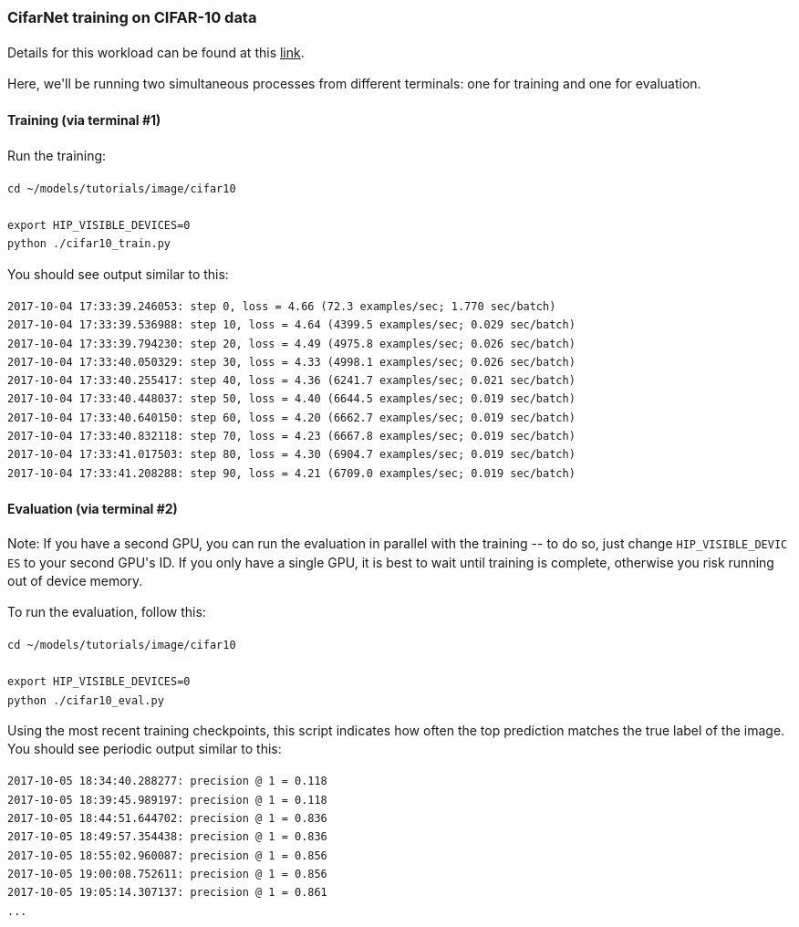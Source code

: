### CifarNet training on CIFAR-10 data

Details for this workload can be found at this [link](https://www.tensorflow.org/tutorials/deep_cnn).

Here, we'll be running two simultaneous processes from different terminals:  one for training and one for evaluation.

#### Training (via terminal #1)

Run the training:  
```
cd ~/models/tutorials/image/cifar10

export HIP_VISIBLE_DEVICES=0
python ./cifar10_train.py
```

You should see output similar to this:
```
2017-10-04 17:33:39.246053: step 0, loss = 4.66 (72.3 examples/sec; 1.770 sec/batch)
2017-10-04 17:33:39.536988: step 10, loss = 4.64 (4399.5 examples/sec; 0.029 sec/batch)
2017-10-04 17:33:39.794230: step 20, loss = 4.49 (4975.8 examples/sec; 0.026 sec/batch)
2017-10-04 17:33:40.050329: step 30, loss = 4.33 (4998.1 examples/sec; 0.026 sec/batch)
2017-10-04 17:33:40.255417: step 40, loss = 4.36 (6241.7 examples/sec; 0.021 sec/batch)
2017-10-04 17:33:40.448037: step 50, loss = 4.40 (6644.5 examples/sec; 0.019 sec/batch)
2017-10-04 17:33:40.640150: step 60, loss = 4.20 (6662.7 examples/sec; 0.019 sec/batch)
2017-10-04 17:33:40.832118: step 70, loss = 4.23 (6667.8 examples/sec; 0.019 sec/batch)
2017-10-04 17:33:41.017503: step 80, loss = 4.30 (6904.7 examples/sec; 0.019 sec/batch)
2017-10-04 17:33:41.208288: step 90, loss = 4.21 (6709.0 examples/sec; 0.019 sec/batch)
```

#### Evaluation (via terminal #2)

Note: If you have a second GPU, you can run the evaluation in parallel with the training -- to do so, just change `HIP_VISIBLE_DEVICES` to your second GPU's ID.  If you only have a single GPU, it is best to wait until training is complete, otherwise you risk running out of device memory.  

To run the evaluation, follow this:  
```
cd ~/models/tutorials/image/cifar10

export HIP_VISIBLE_DEVICES=0
python ./cifar10_eval.py
```

Using the most recent training checkpoints, this script indicates how often the top prediction matches the true label of the image.  You should see periodic output similar to this:
```
2017-10-05 18:34:40.288277: precision @ 1 = 0.118
2017-10-05 18:39:45.989197: precision @ 1 = 0.118
2017-10-05 18:44:51.644702: precision @ 1 = 0.836
2017-10-05 18:49:57.354438: precision @ 1 = 0.836
2017-10-05 18:55:02.960087: precision @ 1 = 0.856
2017-10-05 19:00:08.752611: precision @ 1 = 0.856
2017-10-05 19:05:14.307137: precision @ 1 = 0.861
...
```
